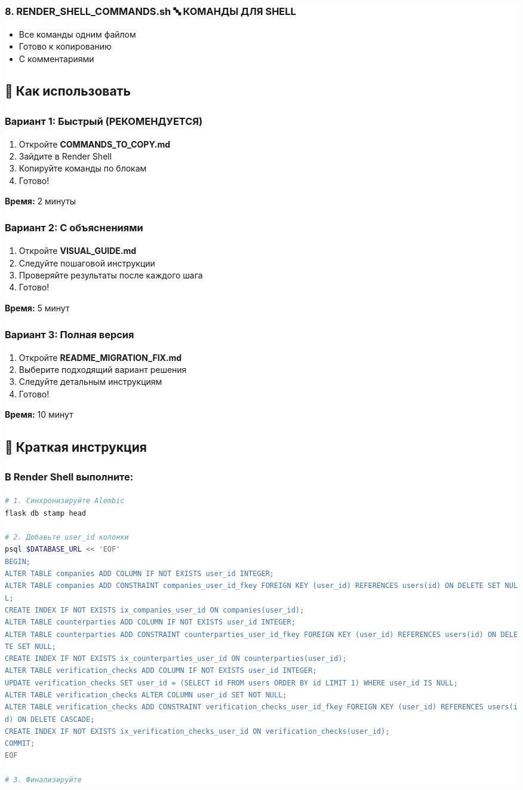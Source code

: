 ### 8. **RENDER_SHELL_COMMANDS.sh** 🔤 КОМАНДЫ ДЛЯ SHELL
   - Все команды одним файлом
   - Готово к копированию
   - С комментариями

## 🚀 Как использовать

### Вариант 1: Быстрый (РЕКОМЕНДУЕТСЯ)

1. Откройте **COMMANDS_TO_COPY.md**
2. Зайдите в Render Shell
3. Копируйте команды по блокам
4. Готово!

**Время:** 2 минуты

### Вариант 2: С объяснениями

1. Откройте **VISUAL_GUIDE.md**
2. Следуйте пошаговой инструкции
3. Проверяйте результаты после каждого шага
4. Готово!

**Время:** 5 минут

### Вариант 3: Полная версия

1. Откройте **README_MIGRATION_FIX.md**
2. Выберите подходящий вариант решения
3. Следуйте детальным инструкциям
4. Готово!

**Время:** 10 минут

## 🎯 Краткая инструкция

### В Render Shell выполните:

```bash
# 1. Синхронизируйте Alembic
flask db stamp head

# 2. Добавьте user_id колонки
psql $DATABASE_URL << 'EOF'
BEGIN;
ALTER TABLE companies ADD COLUMN IF NOT EXISTS user_id INTEGER;
ALTER TABLE companies ADD CONSTRAINT companies_user_id_fkey FOREIGN KEY (user_id) REFERENCES users(id) ON DELETE SET NULL;
CREATE INDEX IF NOT EXISTS ix_companies_user_id ON companies(user_id);
ALTER TABLE counterparties ADD COLUMN IF NOT EXISTS user_id INTEGER;
ALTER TABLE counterparties ADD CONSTRAINT counterparties_user_id_fkey FOREIGN KEY (user_id) REFERENCES users(id) ON DELETE SET NULL;
CREATE INDEX IF NOT EXISTS ix_counterparties_user_id ON counterparties(user_id);
ALTER TABLE verification_checks ADD COLUMN IF NOT EXISTS user_id INTEGER;
UPDATE verification_checks SET user_id = (SELECT id FROM users ORDER BY id LIMIT 1) WHERE user_id IS NULL;
ALTER TABLE verification_checks ALTER COLUMN user_id SET NOT NULL;
ALTER TABLE verification_checks ADD CONSTRAINT verification_checks_user_id_fkey FOREIGN KEY (user_id) REFERENCES users(id) ON DELETE CASCADE;
CREATE INDEX IF NOT EXISTS ix_verification_checks_user_id ON verification_checks(user_id);
COMMIT;
EOF

# 3. Финализируйте
```